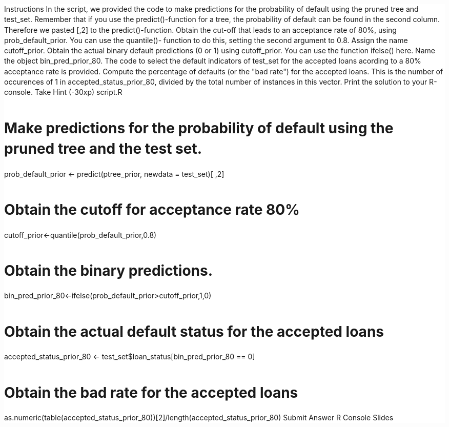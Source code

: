 Instructions
In the script, we provided the code to make predictions for the probability of default using the pruned tree and test_set. Remember that if you use the predict()-function for a tree, the probability of default can be found in the second column. Therefore we pasted [,2] to the predict()-function.
Obtain the cut-off that leads to an acceptance rate of 80%, using prob_default_prior. You can use the quantile()- function to do this, setting the second argument to 0.8. Assign the name cutoff_prior.
Obtain the actual binary default predictions (0 or 1) using cutoff_prior. You can use the function ifelse() here. Name the object bin_pred_prior_80.
The code to select the default indicators of test_set for the accepted loans acording to a 80% acceptance rate is provided.
Compute the percentage of defaults (or the "bad rate") for the accepted loans. This is the number of occurences of 1 in accepted_status_prior_80, divided by the total number of instances in this vector. Print the solution to your R-console.
 Take Hint (-30xp)
script.R


# Make predictions for the probability of default using the pruned tree and the test set.
prob_default_prior <- predict(ptree_prior, newdata = test_set)[ ,2]
# Obtain the cutoff for acceptance rate 80%
  cutoff_prior<-quantile(prob_default_prior,0.8)
# Obtain the binary predictions.
bin_pred_prior_80<-ifelse(prob_default_prior>cutoff_prior,1,0)
# Obtain the actual default status for the accepted loans
accepted_status_prior_80 <- test_set$loan_status[bin_pred_prior_80 == 0]
# Obtain the bad rate for the accepted loans
as.numeric(table(accepted_status_prior_80))[2]/length(accepted_status_prior_80)
 Submit Answer
R Console
Slides
> 

